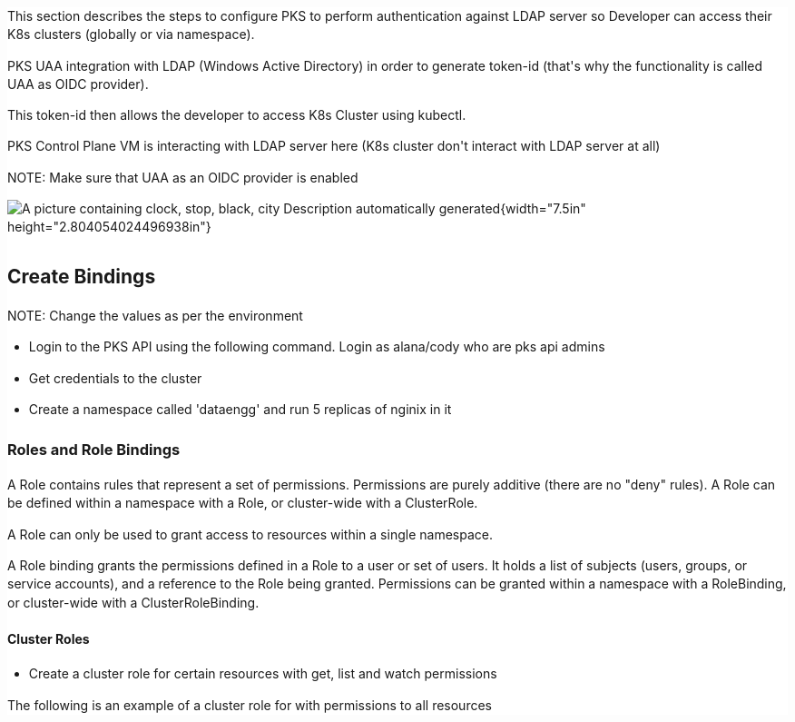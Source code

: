 This section describes the steps to configure PKS to perform
authentication against LDAP server so Developer can access their K8s
clusters (globally or via namespace).

PKS UAA integration with LDAP (Windows Active Directory) in order to
generate token-id (that\'s why the functionality is called UAA as OIDC
provider).

This token-id then allows the developer to access K8s Cluster using
kubectl.

PKS Control Plane VM is interacting with LDAP server here (K8s cluster
don\'t interact with LDAP server at all)

NOTE: Make sure that UAA as an OIDC provider is enabled

![A picture containing clock, stop, black, city Description
automatically generated](media/media/image50.tiff){width="7.5in"
height="2.804054024496938in"}

Create Bindings
---------------

NOTE: Change the values as per the environment

-   Login to the PKS API using the following command. Login as
    alana/cody who are pks api admins

-   Get credentials to the cluster

-   Create a namespace called 'dataengg' and run 5 replicas of nginix in
    it

### 

### 

### Roles and Role Bindings

A Role contains rules that represent a set of permissions. Permissions
are purely additive (there are no "deny" rules). A Role can be defined
within a namespace with a Role, or cluster-wide with a ClusterRole.

A Role can only be used to grant access to resources within a single
namespace.

A Role binding grants the permissions defined in a Role to a user or set
of users. It holds a list of subjects (users, groups, or service
accounts), and a reference to the Role being granted. Permissions can be
granted within a namespace with a RoleBinding, or cluster-wide with
a ClusterRoleBinding.

#### Cluster Roles

-   Create a cluster role for certain resources with get, list and watch
    permissions

The following is an example of a cluster role for with permissions to
all resources
